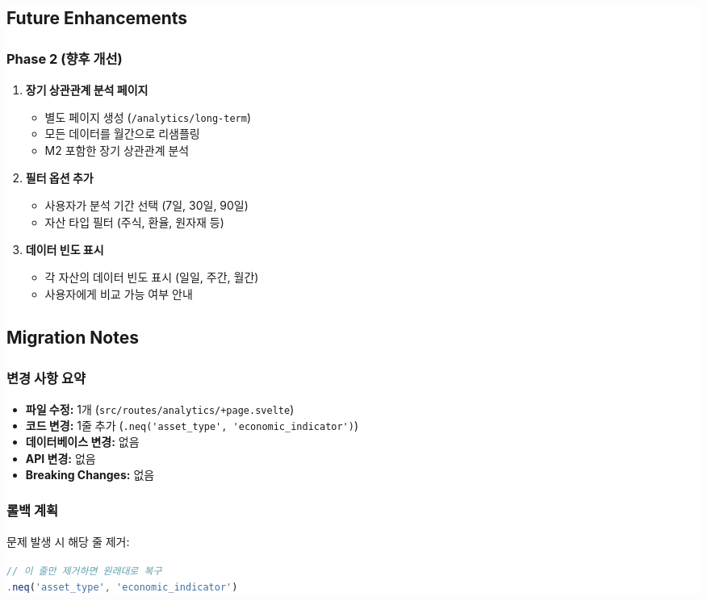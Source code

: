 ## Future Enhancements

### Phase 2 (향후 개선)

1. **장기 상관관계 분석 페이지**
   - 별도 페이지 생성 (`/analytics/long-term`)
   - 모든 데이터를 월간으로 리샘플링
   - M2 포함한 장기 상관관계 분석

2. **필터 옵션 추가**
   - 사용자가 분석 기간 선택 (7일, 30일, 90일)
   - 자산 타입 필터 (주식, 환율, 원자재 등)

3. **데이터 빈도 표시**
   - 각 자산의 데이터 빈도 표시 (일일, 주간, 월간)
   - 사용자에게 비교 가능 여부 안내

## Migration Notes

### 변경 사항 요약

- **파일 수정:** 1개 (`src/routes/analytics/+page.svelte`)
- **코드 변경:** 1줄 추가 (`.neq('asset_type', 'economic_indicator')`)
- **데이터베이스 변경:** 없음
- **API 변경:** 없음
- **Breaking Changes:** 없음

### 롤백 계획

문제 발생 시 해당 줄 제거:
```typescript
// 이 줄만 제거하면 원래대로 복구
.neq('asset_type', 'economic_indicator')
```
